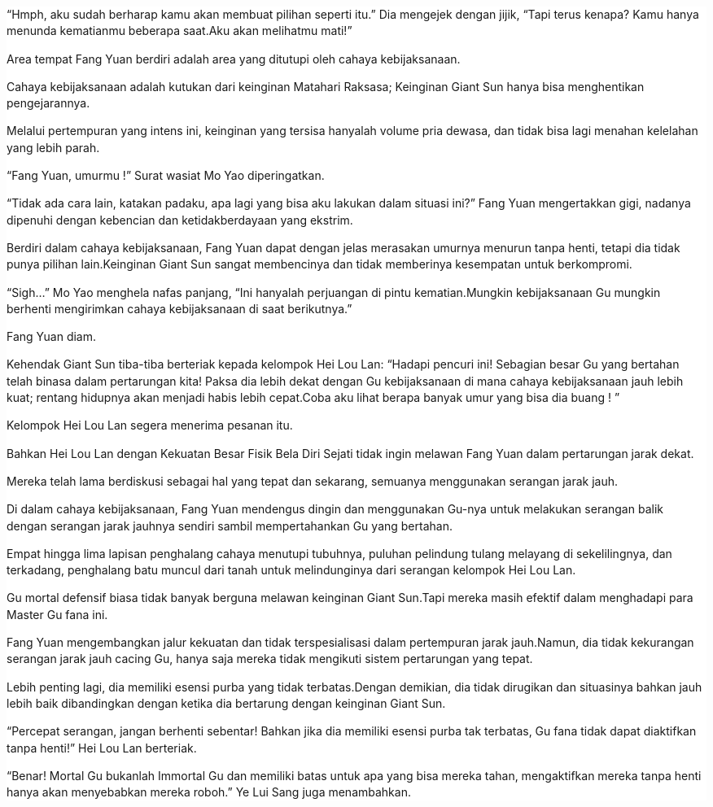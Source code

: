 “Hmph, aku sudah berharap kamu akan membuat pilihan seperti itu.” Dia mengejek dengan jijik, “Tapi terus kenapa? Kamu hanya menunda kematianmu beberapa saat.Aku akan melihatmu mati!”

Area tempat Fang Yuan berdiri adalah area yang ditutupi oleh cahaya kebijaksanaan.

Cahaya kebijaksanaan adalah kutukan dari keinginan Matahari Raksasa; Keinginan Giant Sun hanya bisa menghentikan pengejarannya.

Melalui pertempuran yang intens ini, keinginan yang tersisa hanyalah volume pria dewasa, dan tidak bisa lagi menahan kelelahan yang lebih parah.

“Fang Yuan, umurmu !” Surat wasiat Mo Yao diperingatkan.

“Tidak ada cara lain, katakan padaku, apa lagi yang bisa aku lakukan dalam situasi ini?” Fang Yuan mengertakkan gigi, nadanya dipenuhi dengan kebencian dan ketidakberdayaan yang ekstrim.

Berdiri dalam cahaya kebijaksanaan, Fang Yuan dapat dengan jelas merasakan umurnya menurun tanpa henti, tetapi dia tidak punya pilihan lain.Keinginan Giant Sun sangat membencinya dan tidak memberinya kesempatan untuk berkompromi.

“Sigh…” Mo Yao menghela nafas panjang, “Ini hanyalah perjuangan di pintu kematian.Mungkin kebijaksanaan Gu mungkin berhenti mengirimkan cahaya kebijaksanaan di saat berikutnya.”

Fang Yuan diam.

Kehendak Giant Sun tiba-tiba berteriak kepada kelompok Hei Lou Lan: “Hadapi pencuri ini! Sebagian besar Gu yang bertahan telah binasa dalam pertarungan kita! Paksa dia lebih dekat dengan Gu kebijaksanaan di mana cahaya kebijaksanaan jauh lebih kuat; rentang hidupnya akan menjadi habis lebih cepat.Coba aku lihat berapa banyak umur yang bisa dia buang ! ”

Kelompok Hei Lou Lan segera menerima pesanan itu.

Bahkan Hei Lou Lan dengan Kekuatan Besar Fisik Bela Diri Sejati tidak ingin melawan Fang Yuan dalam pertarungan jarak dekat.

Mereka telah lama berdiskusi sebagai hal yang tepat dan sekarang, semuanya menggunakan serangan jarak jauh.

Di dalam cahaya kebijaksanaan, Fang Yuan mendengus dingin dan menggunakan Gu-nya untuk melakukan serangan balik dengan serangan jarak jauhnya sendiri sambil mempertahankan Gu yang bertahan.

Empat hingga lima lapisan penghalang cahaya menutupi tubuhnya, puluhan pelindung tulang melayang di sekelilingnya, dan terkadang, penghalang batu muncul dari tanah untuk melindunginya dari serangan kelompok Hei Lou Lan.

Gu mortal defensif biasa tidak banyak berguna melawan keinginan Giant Sun.Tapi mereka masih efektif dalam menghadapi para Master Gu fana ini.

Fang Yuan mengembangkan jalur kekuatan dan tidak terspesialisasi dalam pertempuran jarak jauh.Namun, dia tidak kekurangan serangan jarak jauh cacing Gu, hanya saja mereka tidak mengikuti sistem pertarungan yang tepat.

Lebih penting lagi, dia memiliki esensi purba yang tidak terbatas.Dengan demikian, dia tidak dirugikan dan situasinya bahkan jauh lebih baik dibandingkan dengan ketika dia bertarung dengan keinginan Giant Sun.

“Percepat serangan, jangan berhenti sebentar! Bahkan jika dia memiliki esensi purba tak terbatas, Gu fana tidak dapat diaktifkan tanpa henti!” Hei Lou Lan berteriak.

“Benar! Mortal Gu bukanlah Immortal Gu dan memiliki batas untuk apa yang bisa mereka tahan, mengaktifkan mereka tanpa henti hanya akan menyebabkan mereka roboh.” Ye Lui Sang juga menambahkan.

